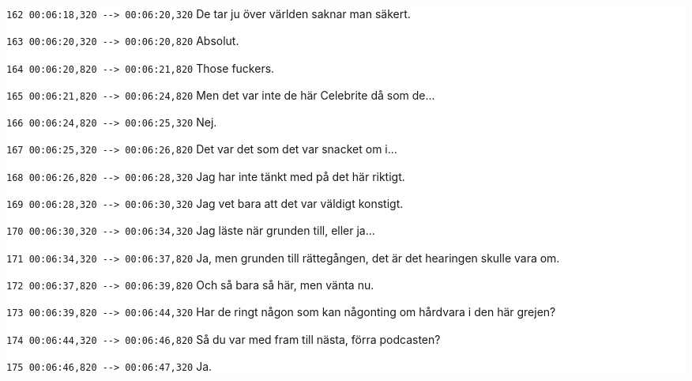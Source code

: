

`162 00:06:18,320 --> 00:06:20,320`
De tar ju över världen saknar man säkert.



`163 00:06:20,320 --> 00:06:20,820`
Absolut.



`164 00:06:20,820 --> 00:06:21,820`
Those fuckers.



`165 00:06:21,820 --> 00:06:24,820`
Men det var inte de här Celebrite då som de...



`166 00:06:24,820 --> 00:06:25,320`
Nej.



`167 00:06:25,320 --> 00:06:26,820`
Det var det som det var snacket om i...



`168 00:06:26,820 --> 00:06:28,320`
Jag har inte tänkt med på det här riktigt.



`169 00:06:28,320 --> 00:06:30,320`
Jag vet bara att det var väldigt konstigt.



`170 00:06:30,320 --> 00:06:34,320`
Jag läste när grunden till, eller ja...



`171 00:06:34,320 --> 00:06:37,820`
Ja, men grunden till rättegången, det är det hearingen skulle vara om.



`172 00:06:37,820 --> 00:06:39,820`
Och så bara så här, men vänta nu.



`173 00:06:39,820 --> 00:06:44,320`
Har de ringt någon som kan någonting om hårdvara i den här grejen?



`174 00:06:44,320 --> 00:06:46,820`
Så du var med fram till nästa, förra podcasten?



`175 00:06:46,820 --> 00:06:47,320`
Ja.
